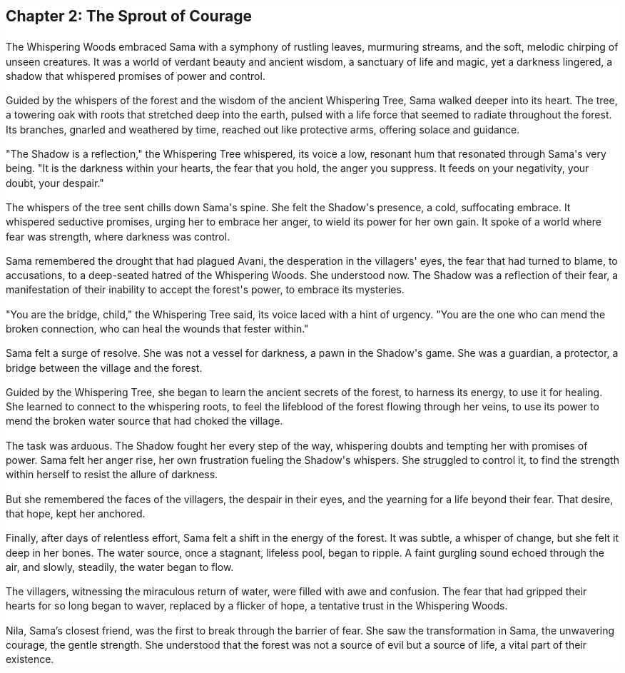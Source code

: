 
## Chapter 2: The Sprout of Courage

The Whispering Woods embraced Sama with a symphony of rustling leaves, murmuring streams, and the soft, melodic chirping of unseen creatures. It was a world of verdant beauty and ancient wisdom, a sanctuary of life and magic, yet a darkness lingered, a shadow that whispered promises of power and control.

Guided by the whispers of the forest and the wisdom of the ancient Whispering Tree, Sama walked deeper into its heart.  The tree, a towering oak with roots that stretched deep into the earth, pulsed with a life force that seemed to radiate throughout the forest. Its branches, gnarled and weathered by time, reached out like protective arms, offering solace and guidance. 

"The Shadow is a reflection," the Whispering Tree whispered, its voice a low, resonant hum that resonated through Sama's very being. "It is the darkness within your hearts, the fear that you hold, the anger you suppress. It feeds on your negativity, your doubt, your despair." 

The whispers of the tree sent chills down Sama's spine.  She felt the Shadow's presence, a cold, suffocating embrace. It whispered seductive promises, urging her to embrace her anger, to wield its power for her own gain. It spoke of a world where fear was strength, where darkness was control.  

Sama remembered the drought that had plagued Avani, the desperation in the villagers' eyes, the fear that had turned to blame, to accusations, to a deep-seated hatred of the Whispering Woods.  She understood now. The Shadow was a reflection of their fear, a manifestation of their inability to accept the forest's power, to embrace its mysteries. 

"You are the bridge, child," the Whispering Tree said, its voice laced with a hint of urgency. "You are the one who can mend the broken connection, who can heal the wounds that fester within."

Sama felt a surge of resolve.  She was not a vessel for darkness, a pawn in the Shadow's game.  She was a guardian, a protector, a bridge between the village and the forest. 

Guided by the Whispering Tree, she began to learn the ancient secrets of the forest, to harness its energy, to use it for healing.  She learned to connect to the whispering roots, to feel the lifeblood of the forest flowing through her veins, to use its power to mend the broken water source that had choked the village. 

The task was arduous.  The Shadow fought her every step of the way, whispering doubts and tempting her with promises of power.  Sama felt her anger rise, her own frustration fueling the Shadow's whispers.  She struggled to control it, to find the strength within herself to resist the allure of darkness.  

But she remembered the faces of the villagers, the despair in their eyes, and the yearning for a life beyond their fear.  That desire, that hope, kept her anchored.  

Finally, after days of relentless effort, Sama felt a shift in the energy of the forest.  It was subtle, a whisper of change, but she felt it deep in her bones.  The water source, once a stagnant, lifeless pool, began to ripple.  A faint gurgling sound echoed through the air, and slowly, steadily, the water began to flow.

The villagers, witnessing the miraculous return of water, were filled with awe and confusion.  The fear that had gripped their hearts for so long began to waver, replaced by a flicker of hope, a tentative trust in the Whispering Woods.

Nila, Sama’s closest friend, was the first to break through the barrier of fear.  She saw the transformation in Sama, the unwavering courage, the gentle strength.  She understood that the forest was not a source of evil but a source of life, a vital part of their existence.
